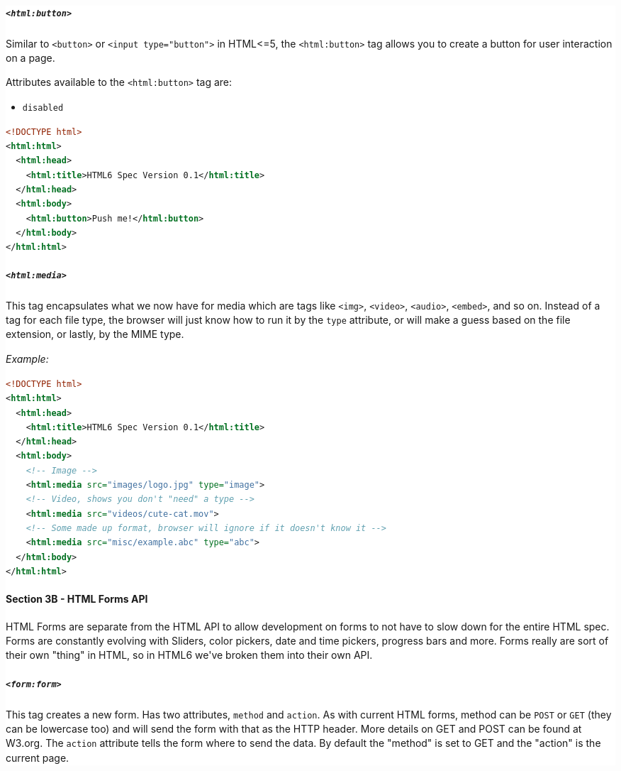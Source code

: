 ##### `<html:button>`

Similar to `<button>` or `<input type="button">` in HTML<=5, the `<html:button>` tag allows you to create a button for user interaction on a page.

Attributes available to the `<html:button>` tag are:

- `disabled`

```xml
<!DOCTYPE html>
<html:html>
  <html:head>
    <html:title>HTML6 Spec Version 0.1</html:title>
  </html:head>
  <html:body>
    <html:button>Push me!</html:button>
  </html:body>
</html:html>
```

##### `<html:media>`

This tag encapsulates what we now have for media which are tags like `<img>`, `<video>`, `<audio>`, `<embed>`, and so on. Instead of a tag for each file type, the browser will just know how to run it by the `type` attribute, or will make a guess based on the file extension, or lastly, by the MIME type.

_Example:_

```xml
<!DOCTYPE html>
<html:html>
  <html:head>
    <html:title>HTML6 Spec Version 0.1</html:title>
  </html:head>
  <html:body>
    <!-- Image -->
    <html:media src="images/logo.jpg" type="image">
    <!-- Video, shows you don't "need" a type -->
    <html:media src="videos/cute-cat.mov">
    <!-- Some made up format, browser will ignore if it doesn't know it -->
    <html:media src="misc/example.abc" type="abc">
  </html:body>
</html:html>
```

#### Section 3B - HTML Forms API

HTML Forms are separate from the HTML API to allow development on forms to not have to slow down for the entire HTML spec. Forms are constantly evolving with Sliders, color pickers, date and time pickers, progress bars and more. Forms really are sort of their own "thing" in HTML, so in HTML6 we've broken them into their own API.

##### `<form:form>`

This tag creates a new form. Has two attributes, `method` and `action`. As with current HTML forms, method can be `POST` or `GET` (they can be lowercase too) and will send the form with that as the HTTP header. More details on GET and POST can be found at W3.org. The `action` attribute tells the form where to send the data. By default the "method" is set to GET and the "action" is the current page.
